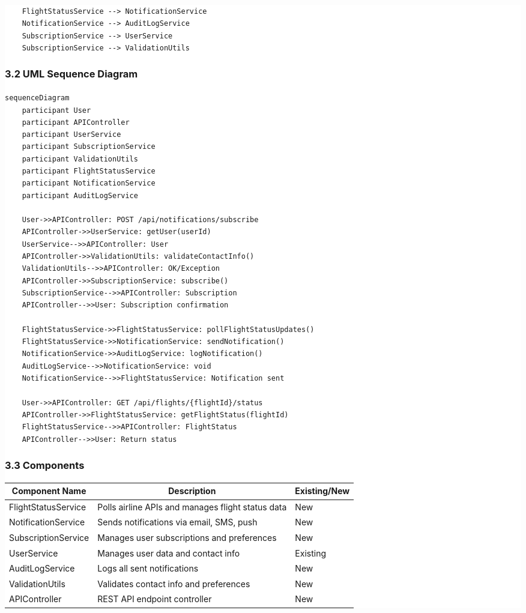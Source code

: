 ```mermaid
    FlightStatusService --> NotificationService
    NotificationService --> AuditLogService
    SubscriptionService --> UserService
    SubscriptionService --> ValidationUtils
```

### 3.2 UML Sequence Diagram
```mermaid
sequenceDiagram
    participant User
    participant APIController
    participant UserService
    participant SubscriptionService
    participant ValidationUtils
    participant FlightStatusService
    participant NotificationService
    participant AuditLogService

    User->>APIController: POST /api/notifications/subscribe
    APIController->>UserService: getUser(userId)
    UserService-->>APIController: User
    APIController->>ValidationUtils: validateContactInfo()
    ValidationUtils-->>APIController: OK/Exception
    APIController->>SubscriptionService: subscribe()
    SubscriptionService-->>APIController: Subscription
    APIController-->>User: Subscription confirmation

    FlightStatusService->>FlightStatusService: pollFlightStatusUpdates()
    FlightStatusService->>NotificationService: sendNotification()
    NotificationService->>AuditLogService: logNotification()
    AuditLogService-->>NotificationService: void
    NotificationService-->>FlightStatusService: Notification sent

    User->>APIController: GET /api/flights/{flightId}/status
    APIController->>FlightStatusService: getFlightStatus(flightId)
    FlightStatusService-->>APIController: FlightStatus
    APIController-->>User: Return status
```

### 3.3 Components
| Component Name           | Description                                              | Existing/New |
|-------------------------|----------------------------------------------------------|--------------|
| FlightStatusService     | Polls airline APIs and manages flight status data        | New          |
| NotificationService     | Sends notifications via email, SMS, push                 | New          |
| SubscriptionService     | Manages user subscriptions and preferences               | New          |
| UserService             | Manages user data and contact info                       | Existing     |
| AuditLogService         | Logs all sent notifications                              | New          |
| ValidationUtils         | Validates contact info and preferences                   | New          |
| APIController           | REST API endpoint controller                             | New          |
